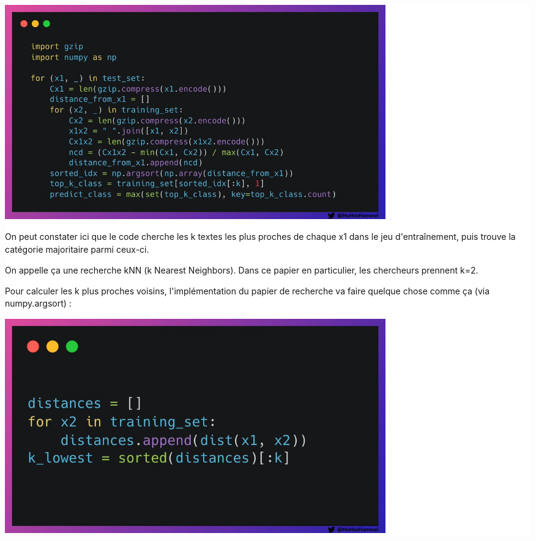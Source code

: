   <img style="height:350px; object-fit:cover" src="/images/blog/ia-classification-gzip/1680901642265194498-F1O-MC-WwAE3ltS.jpg" draggable="false">
  </div>
</div>

On peut constater ici que le code cherche les k textes les plus proches de chaque x1 dans le jeu d'entraînement, puis trouve la catégorie majoritaire parmi ceux-ci.

On appelle ça une recherche kNN (k Nearest Neighbors). Dans ce papier en particulier, les chercheurs prennent k=2.

Pour calculer les k plus proches voisins, l'implémentation du papier de recherche va faire quelque chose comme ça (via numpy.argsort) : 

<div class="gallery-box">
  <div class="gallery">
  <img style="height:350px; object-fit:cover" src="/images/blog/ia-classification-gzip/1680901647159918594-F1O-ZYNXgAEDxBG.jpg" draggable="false">